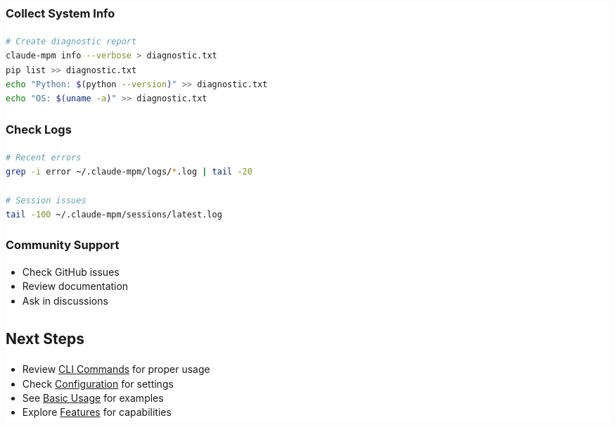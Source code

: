 ### Collect System Info

```bash
# Create diagnostic report
claude-mpm info --verbose > diagnostic.txt
pip list >> diagnostic.txt
echo "Python: $(python --version)" >> diagnostic.txt
echo "OS: $(uname -a)" >> diagnostic.txt
```

### Check Logs

```bash
# Recent errors
grep -i error ~/.claude-mpm/logs/*.log | tail -20

# Session issues
tail -100 ~/.claude-mpm/sessions/latest.log
```

### Community Support

- Check GitHub issues
- Review documentation
- Ask in discussions

## Next Steps

- Review [CLI Commands](cli-commands.md) for proper usage
- Check [Configuration](configuration.md) for settings
- See [Basic Usage](../02-guides/basic-usage.md) for examples
- Explore [Features](../03-features/README.md) for capabilities
